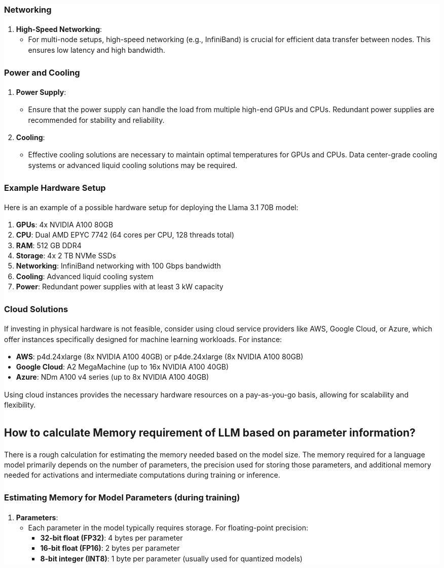 ### Networking

1. **High-Speed Networking**:
   - For multi-node setups, high-speed networking (e.g., InfiniBand) is crucial for efficient data transfer between nodes. This ensures low latency and high bandwidth.

### Power and Cooling

1. **Power Supply**:
   - Ensure that the power supply can handle the load from multiple high-end GPUs and CPUs. Redundant power supplies are recommended for stability and reliability.

2. **Cooling**:
   - Effective cooling solutions are necessary to maintain optimal temperatures for GPUs and CPUs. Data center-grade cooling systems or advanced liquid cooling solutions may be required.

### Example Hardware Setup

Here is an example of a possible hardware setup for deploying the Llama 3.1 70B model:

1. **GPUs**: 4x NVIDIA A100 80GB
2. **CPU**: Dual AMD EPYC 7742 (64 cores per CPU, 128 threads total)
3. **RAM**: 512 GB DDR4
4. **Storage**: 4x 2 TB NVMe SSDs
5. **Networking**: InfiniBand networking with 100 Gbps bandwidth
6. **Cooling**: Advanced liquid cooling system
7. **Power**: Redundant power supplies with at least 3 kW capacity

### Cloud Solutions

If investing in physical hardware is not feasible, consider using cloud service providers like AWS, Google Cloud, or Azure, which offer instances specifically designed for machine learning workloads. For instance:

- **AWS**: p4d.24xlarge (8x NVIDIA A100 40GB) or p4de.24xlarge (8x NVIDIA A100 80GB)
- **Google Cloud**: A2 MegaMachine (up to 16x NVIDIA A100 40GB)
- **Azure**: NDm A100 v4 series (up to 8x NVIDIA A100 40GB)

Using cloud instances provides the necessary hardware resources on a pay-as-you-go basis, allowing for scalability and flexibility.


## How to calculate Memory requirement of LLM based on parameter information?

There is a rough calculation for estimating the memory needed based on the model size. The memory required for a language model primarily depends on the number of parameters, the precision used for storing those parameters, and additional memory needed for activations and intermediate computations during training or inference.

### Estimating Memory for Model Parameters (during training)

1. **Parameters**:
   - Each parameter in the model typically requires storage. For floating-point precision:
     - **32-bit float (FP32)**: 4 bytes per parameter
     - **16-bit float (FP16)**: 2 bytes per parameter
     - **8-bit integer (INT8)**: 1 byte per parameter (usually used for quantized models)
